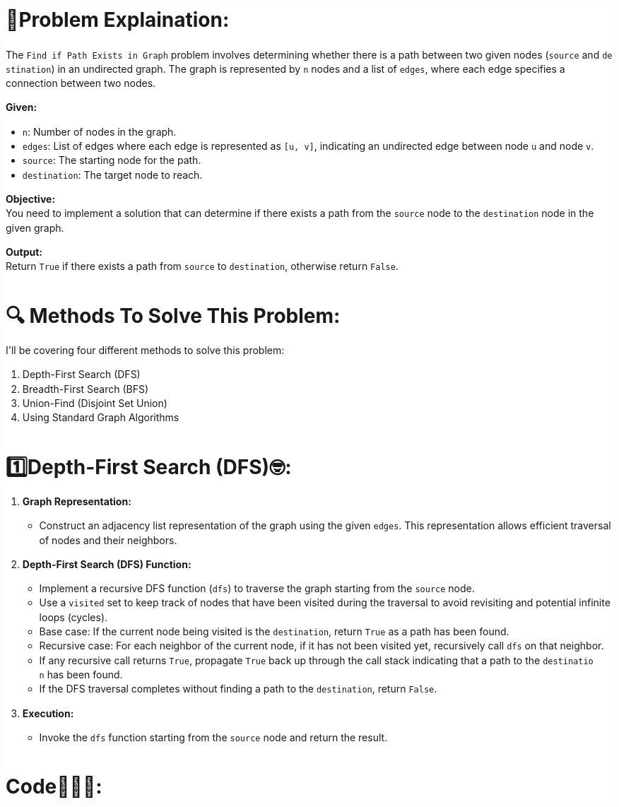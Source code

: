 # 🎯Problem Explaination:

The `Find if Path Exists in Graph` problem involves determining whether there is a path between two given nodes (`source` and `destination`) in an undirected graph. The graph is represented by `n` nodes and a list of `edges`, where each edge specifies a connection between two nodes.

**Given:**

- `n`: Number of nodes in the graph.
- `edges`: List of edges where each edge is represented as `[u, v]`, indicating an undirected edge between node `u` and node `v`.
- `source`: The starting node for the path.
- `destination`: The target node to reach.

**Objective:**  
You need to implement a solution that can determine if there exists a path from the `source` node to the `destination` node in the given graph.

**Output:**  
Return `True` if there exists a path from `source` to `destination`, otherwise return `False`.

# 🔍 Methods To Solve This Problem:

I'll be covering four different methods to solve this problem:

1. Depth-First Search (DFS)
2. Breadth-First Search (BFS)
3. Union-Find (Disjoint Set Union)
4. Using Standard Graph Algorithms

# 1️⃣Depth-First Search (DFS)🤓:

1. **Graph Representation:**
    
    - Construct an adjacency list representation of the graph using the given `edges`. This representation allows efficient traversal of nodes and their neighbors.
2. **Depth-First Search (DFS) Function:**
    
    - Implement a recursive DFS function (`dfs`) to traverse the graph starting from the `source` node.
    - Use a `visited` set to keep track of nodes that have been visited during the traversal to avoid revisiting and potential infinite loops (cycles).
    - Base case: If the current node being visited is the `destination`, return `True` as a path has been found.
    - Recursive case: For each neighbor of the current node, if it has not been visited yet, recursively call `dfs` on that neighbor.
    - If any recursive call returns `True`, propagate `True` back up through the call stack indicating that a path to the `destination` has been found.
    - If the DFS traversal completes without finding a path to the `destination`, return `False`.
3. **Execution:**
    
    - Invoke the `dfs` function starting from the `source` node and return the result.

# Code👨🏻‍💻:

